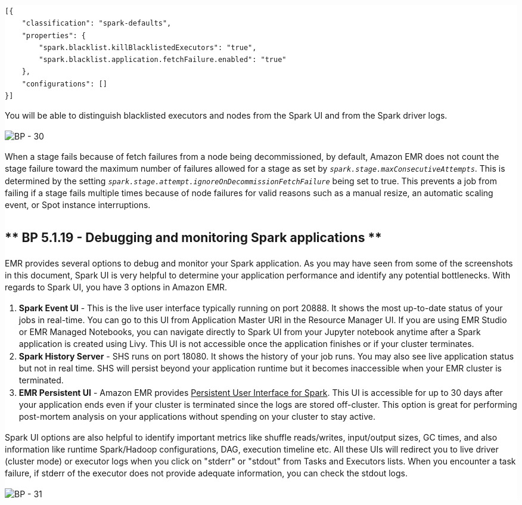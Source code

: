```
[{
    "classification": "spark-defaults",
    "properties": {
        "spark.blacklist.killBlacklistedExecutors": "true",
        "spark.blacklist.application.fetchFailure.enabled": "true"
    },
    "configurations": []
}]
```

You will be able to distinguish blacklisted executors and nodes from the Spark UI and from the Spark driver logs.

![BP - 30](images/spark-bp-30.png)

When a stage fails because of fetch failures from a node being decommissioned, by default, Amazon EMR does not count the stage failure toward the maximum number of failures allowed for a stage as set by *`spark.stage.maxConsecutiveAttempts`*. This is determined by the setting *`spark.stage.attempt.ignoreOnDecommissionFetchFailure`* being set to true. This prevents a job from failing if a stage fails multiple times because of node failures for valid reasons such as a manual resize, an automatic scaling event, or Spot instance interruptions.

## ** BP 5.1.19  - Debugging and monitoring Spark applications **

EMR provides several options to debug and monitor your Spark application. As you may have seen from some of the screenshots in this document, Spark UI is very helpful to determine your application performance and identify any potential bottlenecks. With regards to Spark UI, you have 3 options in Amazon EMR.

1. **Spark Event UI** - This is the live user interface typically running on port 20888. It shows the most up-to-date status of your jobs in real-time. You can go to this UI from Application Master URI in the Resource Manager UI. If you are using EMR Studio or EMR Managed Notebooks, you can navigate directly to Spark UI from your Jupyter notebook anytime after a Spark application is created using Livy. This UI is not accessible once the application finishes or if your cluster terminates.
2. **Spark History Server** - SHS runs on port 18080. It shows the history of your job runs. You may also see live application status but not in real time. SHS will persist beyond your application runtime but it becomes inaccessible when your EMR cluster is terminated.
3. **EMR Persistent UI** - Amazon EMR provides [Persistent User Interface for Spark](https://docs.aws.amazon.com/emr/latest/ManagementGuide/app-history-spark-UI.html). This UI is accessible for up to 30 days after your application ends even if your cluster is terminated since the logs are stored off-cluster. This option is great for performing post-mortem analysis on your applications without spending on your cluster to stay active.

Spark UI options are  also helpful to identify important metrics like shuffle reads/writes, input/output sizes, GC times, and also information like runtime Spark/Hadoop configurations, DAG, execution timeline etc. All these UIs will redirect you to live driver (cluster mode) or executor logs when you click on "stderr" or "stdout" from Tasks and Executors lists. When you encounter a task failure, if stderr of the executor does not provide adequate information, you can check the stdout logs.

![BP - 31](images/spark-bp-31.png)
